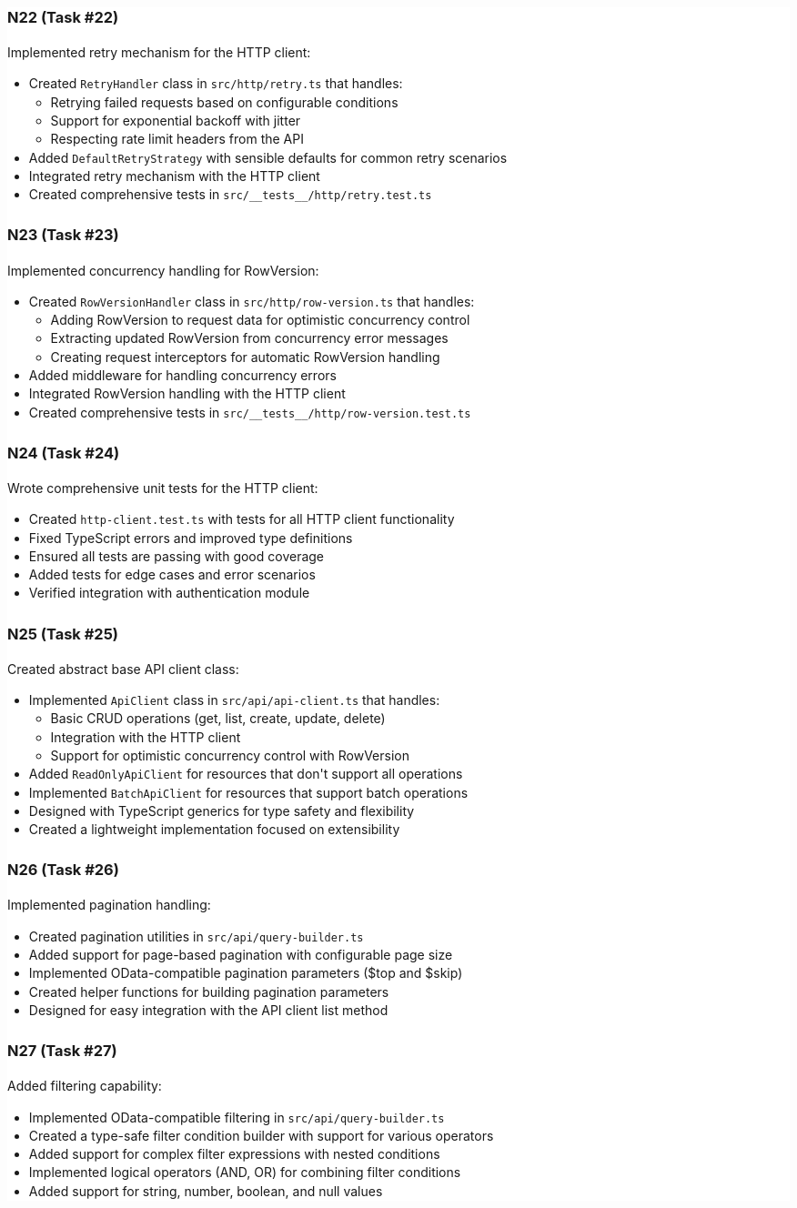 ### N22 (Task #22)
Implemented retry mechanism for the HTTP client:
- Created `RetryHandler` class in `src/http/retry.ts` that handles:
  - Retrying failed requests based on configurable conditions
  - Support for exponential backoff with jitter
  - Respecting rate limit headers from the API
- Added `DefaultRetryStrategy` with sensible defaults for common retry scenarios
- Integrated retry mechanism with the HTTP client
- Created comprehensive tests in `src/__tests__/http/retry.test.ts`

### N23 (Task #23)
Implemented concurrency handling for RowVersion:
- Created `RowVersionHandler` class in `src/http/row-version.ts` that handles:
  - Adding RowVersion to request data for optimistic concurrency control
  - Extracting updated RowVersion from concurrency error messages
  - Creating request interceptors for automatic RowVersion handling
- Added middleware for handling concurrency errors
- Integrated RowVersion handling with the HTTP client
- Created comprehensive tests in `src/__tests__/http/row-version.test.ts`

### N24 (Task #24)
Wrote comprehensive unit tests for the HTTP client:
- Created `http-client.test.ts` with tests for all HTTP client functionality
- Fixed TypeScript errors and improved type definitions
- Ensured all tests are passing with good coverage
- Added tests for edge cases and error scenarios
- Verified integration with authentication module

### N25 (Task #25)
Created abstract base API client class:
- Implemented `ApiClient` class in `src/api/api-client.ts` that handles:
  - Basic CRUD operations (get, list, create, update, delete)
  - Integration with the HTTP client
  - Support for optimistic concurrency control with RowVersion
- Added `ReadOnlyApiClient` for resources that don't support all operations
- Implemented `BatchApiClient` for resources that support batch operations
- Designed with TypeScript generics for type safety and flexibility
- Created a lightweight implementation focused on extensibility

### N26 (Task #26)
Implemented pagination handling:
- Created pagination utilities in `src/api/query-builder.ts`
- Added support for page-based pagination with configurable page size
- Implemented OData-compatible pagination parameters ($top and $skip)
- Created helper functions for building pagination parameters
- Designed for easy integration with the API client list method

### N27 (Task #27)
Added filtering capability:
- Implemented OData-compatible filtering in `src/api/query-builder.ts`
- Created a type-safe filter condition builder with support for various operators
- Added support for complex filter expressions with nested conditions
- Implemented logical operators (AND, OR) for combining filter conditions
- Added support for string, number, boolean, and null values
